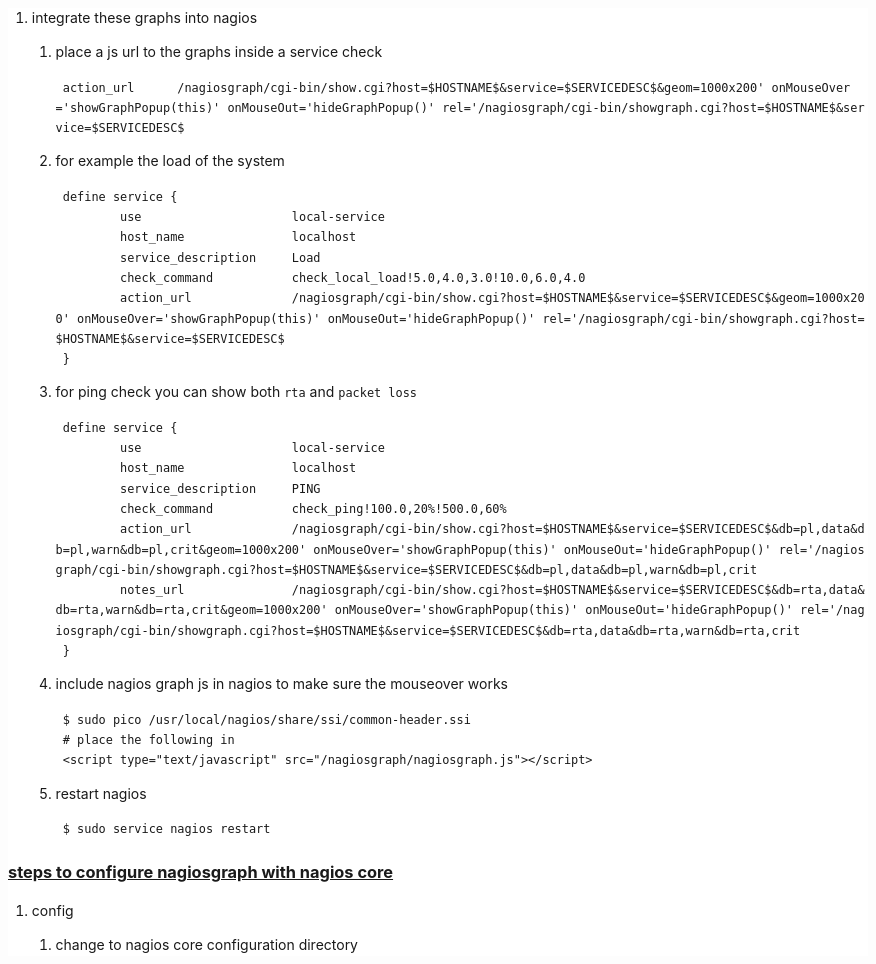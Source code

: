 1. integrate these graphs into nagios

    1. place a js url to the graphs inside a service check

            action_url      /nagiosgraph/cgi-bin/show.cgi?host=$HOSTNAME$&service=$SERVICEDESC$&geom=1000x200' onMouseOver='showGraphPopup(this)' onMouseOut='hideGraphPopup()' rel='/nagiosgraph/cgi-bin/showgraph.cgi?host=$HOSTNAME$&service=$SERVICEDESC$

    1. for example the load of the system

            define service {
                    use                     local-service
                    host_name               localhost
                    service_description     Load
                    check_command           check_local_load!5.0,4.0,3.0!10.0,6.0,4.0
                    action_url              /nagiosgraph/cgi-bin/show.cgi?host=$HOSTNAME$&service=$SERVICEDESC$&geom=1000x200' onMouseOver='showGraphPopup(this)' onMouseOut='hideGraphPopup()' rel='/nagiosgraph/cgi-bin/showgraph.cgi?host=$HOSTNAME$&service=$SERVICEDESC$
            }

    1. for ping check you can show both `rta` and `packet loss`

            define service {
                    use                     local-service
                    host_name               localhost
                    service_description     PING
                    check_command           check_ping!100.0,20%!500.0,60%
                    action_url              /nagiosgraph/cgi-bin/show.cgi?host=$HOSTNAME$&service=$SERVICEDESC$&db=pl,data&db=pl,warn&db=pl,crit&geom=1000x200' onMouseOver='showGraphPopup(this)' onMouseOut='hideGraphPopup()' rel='/nagiosgraph/cgi-bin/showgraph.cgi?host=$HOSTNAME$&service=$SERVICEDESC$&db=pl,data&db=pl,warn&db=pl,crit
                    notes_url               /nagiosgraph/cgi-bin/show.cgi?host=$HOSTNAME$&service=$SERVICEDESC$&db=rta,data&db=rta,warn&db=rta,crit&geom=1000x200' onMouseOver='showGraphPopup(this)' onMouseOut='hideGraphPopup()' rel='/nagiosgraph/cgi-bin/showgraph.cgi?host=$HOSTNAME$&service=$SERVICEDESC$&db=rta,data&db=rta,warn&db=rta,crit
            }

    1. include nagios graph js in nagios to make sure the mouseover works

            $ sudo pico /usr/local/nagios/share/ssi/common-header.ssi
            # place the following in
            <script type="text/javascript" src="/nagiosgraph/nagiosgraph.js"></script>

    1. restart nagios

            $ sudo service nagios restart

### [steps to configure nagiosgraph with nagios core](http://www.linuxfunda.com/2013/04/02/steps-to-configure-nagiosgraph-with-nagios-core/)

1. config

    1. change to nagios core configuration directory
